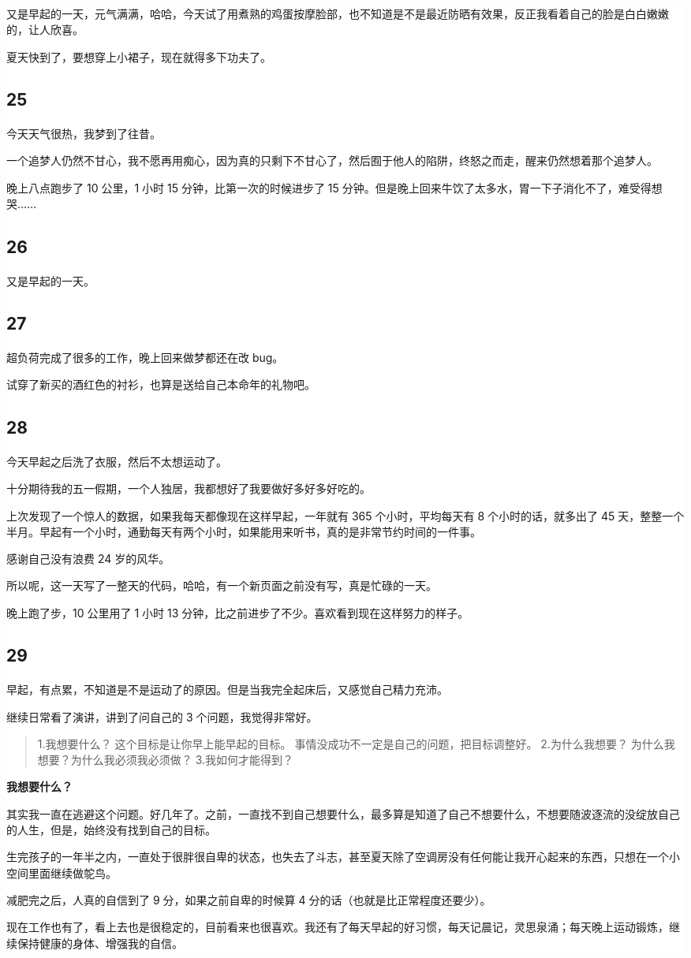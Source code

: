又是早起的一天，元气满满，哈哈，今天试了用煮熟的鸡蛋按摩脸部，也不知道是不是最近防晒有效果，反正我看着自己的脸是白白嫩嫩的，让人欣喜。

夏天快到了，要想穿上小裙子，现在就得多下功夫了。

## 25

今天天气很热，我梦到了往昔。

一个追梦人仍然不甘心，我不愿再用痴心，因为真的只剩下不甘心了，然后囿于他人的陷阱，终怒之而走，醒来仍然想着那个追梦人。

晚上八点跑步了 10 公里，1 小时 15 分钟，比第一次的时候进步了 15 分钟。但是晚上回来牛饮了太多水，胃一下子消化不了，难受得想哭……

## 26

又是早起的一天。

## 27

超负荷完成了很多的工作，晚上回来做梦都还在改 bug。

试穿了新买的酒红色的衬衫，也算是送给自己本命年的礼物吧。

## 28

今天早起之后洗了衣服，然后不太想运动了。

十分期待我的五一假期，一个人独居，我都想好了我要做好多好多好吃的。

上次发现了一个惊人的数据，如果我每天都像现在这样早起，一年就有 365 个小时，平均每天有 8 个小时的话，就多出了 45 天，整整一个半月。早起有一个小时，通勤每天有两个小时，如果能用来听书，真的是非常节约时间的一件事。

感谢自己没有浪费 24 岁的风华。

所以呢，这一天写了一整天的代码，哈哈，有一个新页面之前没有写，真是忙碌的一天。

晚上跑了步，10 公里用了 1 小时 13 分钟，比之前进步了不少。喜欢看到现在这样努力的样子。

## 29

早起，有点累，不知道是不是运动了的原因。但是当我完全起床后，又感觉自己精力充沛。

继续日常看了演讲，讲到了问自己的 3 个问题，我觉得非常好。

> 1.我想要什么？
> 这个目标是让你早上能早起的目标。
> 事情没成功不一定是自己的问题，把目标调整好。 2.为什么我想要？
> 为什么我想要？为什么我必须我必须做？ 3.我如何才能得到？

**我想要什么？**

其实我一直在逃避这个问题。好几年了。之前，一直找不到自己想要什么，最多算是知道了自己不想要什么，不想要随波逐流的没绽放自己的人生，但是，始终没有找到自己的目标。

生完孩子的一年半之内，一直处于很胖很自卑的状态，也失去了斗志，甚至夏天除了空调房没有任何能让我开心起来的东西，只想在一个小空间里面继续做鸵鸟。

减肥完之后，人真的自信到了 9 分，如果之前自卑的时候算 4 分的话（也就是比正常程度还要少）。

现在工作也有了，看上去也是很稳定的，目前看来也很喜欢。我还有了每天早起的好习惯，每天记晨记，灵思泉涌；每天晚上运动锻炼，继续保持健康的身体、增强我的自信。
